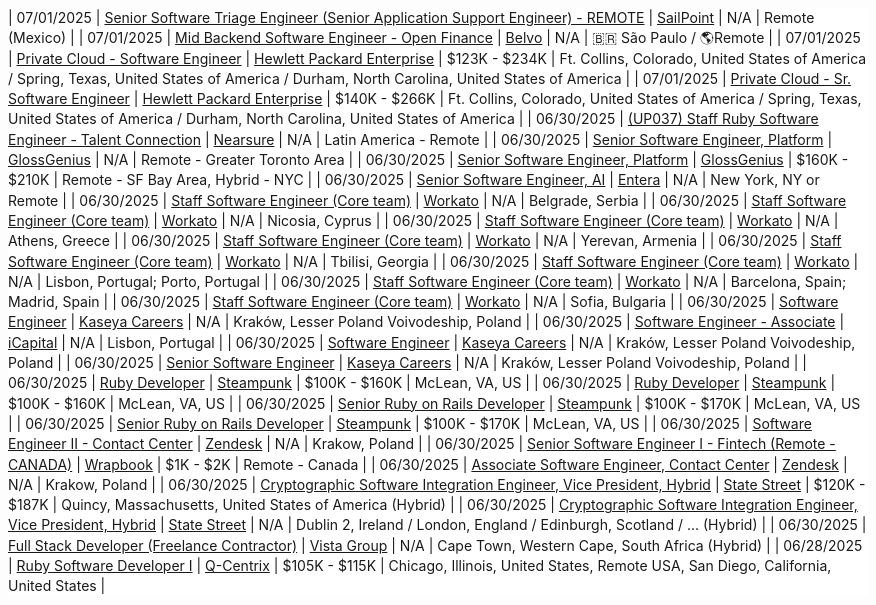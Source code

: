 | 07/01/2025 | [Senior Software Triage Engineer (Senior Application Support Engineer) - REMOTE](https://algojobs.io/jobs/4531814) | [SailPoint](https://algojobs.io/company/sailpoint/) | N/A | Remote (Mexico) |
| 07/01/2025 | [Mid Backend Software Engineer - Open Finance](https://algojobs.io/jobs/4530710) | [Belvo](https://algojobs.io/company/belvo/) | N/A | 🇧🇷 São Paulo / 🌎Remote |
| 07/01/2025 | [Private Cloud - Software Engineer](https://algojobs.io/jobs/4535341) | [Hewlett Packard Enterprise](https://algojobs.io/company/hpe/) | $123K - $234K | Ft. Collins, Colorado, United States of America / Spring, Texas, United States of America / Durham, North Carolina, United States of America |
| 07/01/2025 | [Private Cloud - Sr. Software Engineer](https://algojobs.io/jobs/4535342) | [Hewlett Packard Enterprise](https://algojobs.io/company/hpe/) | $140K - $266K | Ft. Collins, Colorado, United States of America / Spring, Texas, United States of America / Durham, North Carolina, United States of America |
| 06/30/2025 | [(UP037) Staff Ruby Software Engineer - Talent Connection](https://algojobs.io/jobs/4514040) | [Nearsure](https://algojobs.io/company/nearsure/) | N/A | Latin America - Remote |
| 06/30/2025 | [Senior Software Engineer, Platform](https://algojobs.io/jobs/4515003) | [GlossGenius](https://algojobs.io/company/glossgenius/) | N/A | Remote - Greater Toronto Area |
| 06/30/2025 | [Senior Software Engineer, Platform](https://algojobs.io/jobs/4515002) | [GlossGenius](https://algojobs.io/company/glossgenius/) | $160K - $210K | Remote - SF Bay Area, Hybrid - NYC |
| 06/30/2025 | [Senior Software Engineer, AI](https://algojobs.io/jobs/4516175) | [Entera](https://algojobs.io/company/entera/) | N/A | New York, NY or Remote |
| 06/30/2025 | [Staff Software Engineer (Core team)](https://algojobs.io/jobs/4514193) | [Workato](https://algojobs.io/company/workato/) | N/A | Belgrade, Serbia |
| 06/30/2025 | [Staff Software Engineer (Core team)](https://algojobs.io/jobs/4514187) | [Workato](https://algojobs.io/company/workato/) | N/A | Nicosia, Cyprus |
| 06/30/2025 | [Staff Software Engineer (Core team)](https://algojobs.io/jobs/4514188) | [Workato](https://algojobs.io/company/workato/) | N/A | Athens, Greece |
| 06/30/2025 | [Staff Software Engineer (Core team)](https://algojobs.io/jobs/4514192) | [Workato](https://algojobs.io/company/workato/) | N/A | Yerevan, Armenia |
| 06/30/2025 | [Staff Software Engineer (Core team)](https://algojobs.io/jobs/4514185) | [Workato](https://algojobs.io/company/workato/) | N/A | Tbilisi, Georgia |
| 06/30/2025 | [Staff Software Engineer (Core team)](https://algojobs.io/jobs/4514190) | [Workato](https://algojobs.io/company/workato/) | N/A | Lisbon, Portugal; Porto, Portugal |
| 06/30/2025 | [Staff Software Engineer (Core team)](https://algojobs.io/jobs/4514194) | [Workato](https://algojobs.io/company/workato/) | N/A | Barcelona, Spain; Madrid, Spain |
| 06/30/2025 | [Staff Software Engineer (Core team)](https://algojobs.io/jobs/4514186) | [Workato](https://algojobs.io/company/workato/) | N/A | Sofia, Bulgaria |
| 06/30/2025 | [Software Engineer](https://algojobs.io/jobs/4516305) | [Kaseya Careers](https://algojobs.io/company/kaseya/) | N/A | Kraków, Lesser Poland Voivodeship, Poland |
| 06/30/2025 | [Software Engineer - Associate](https://algojobs.io/jobs/4515538) | [iCapital](https://algojobs.io/company/icapitalnetwork/) | N/A | Lisbon, Portugal |
| 06/30/2025 | [Software Engineer](https://algojobs.io/jobs/4516315) | [Kaseya Careers](https://algojobs.io/company/kaseya/) | N/A | Kraków, Lesser Poland Voivodeship, Poland |
| 06/30/2025 | [Senior Software Engineer](https://algojobs.io/jobs/4516299) | [Kaseya Careers](https://algojobs.io/company/kaseya/) | N/A | Kraków, Lesser Poland Voivodeship, Poland |
| 06/30/2025 | [Ruby Developer](https://algojobs.io/jobs/4522961) | [Steampunk](https://algojobs.io/company/steampunk/) | $100K - $160K | McLean, VA, US |
| 06/30/2025 | [Ruby Developer](https://algojobs.io/jobs/4522973) | [Steampunk](https://algojobs.io/company/steampunk/) | $100K - $160K | McLean, VA, US |
| 06/30/2025 | [Senior Ruby on Rails Developer](https://algojobs.io/jobs/4522977) | [Steampunk](https://algojobs.io/company/steampunk/) | $100K - $170K | McLean, VA, US |
| 06/30/2025 | [Senior Ruby on Rails Developer](https://algojobs.io/jobs/4522985) | [Steampunk](https://algojobs.io/company/steampunk/) | $100K - $170K | McLean, VA, US |
| 06/30/2025 | [Software Engineer II - Contact Center](https://algojobs.io/jobs/4518500) | [Zendesk](https://algojobs.io/company/zendesk/) | N/A | Krakow, Poland |
| 06/30/2025 | [Senior Software Engineer I - Fintech (Remote - CANADA)](https://algojobs.io/jobs/4517115) | [Wrapbook](https://algojobs.io/company/wrapbook/) | $1K - $2K | Remote - Canada |
| 06/30/2025 | [Associate Software Engineer, Contact Center](https://algojobs.io/jobs/4518499) | [Zendesk](https://algojobs.io/company/zendesk/) | N/A | Krakow, Poland |
| 06/30/2025 | [Cryptographic Software Integration Engineer, Vice President, Hybrid](https://algojobs.io/jobs/4517829) | [State Street](https://algojobs.io/company/statestreet/) | $120K - $187K | Quincy, Massachusetts, United States of America (Hybrid) |
| 06/30/2025 | [Cryptographic Software Integration Engineer, Vice President, Hybrid](https://algojobs.io/jobs/4517833) | [State Street](https://algojobs.io/company/statestreet/) | N/A | Dublin 2, Ireland / London, England / Edinburgh, Scotland / ... (Hybrid) |
| 06/30/2025 | [Full Stack Developer (Freelance Contractor)](https://algojobs.io/jobs/4526476) | [Vista Group](https://algojobs.io/company/vista-group/) | N/A | Cape Town, Western Cape, South Africa (Hybrid) |
| 06/28/2025 | [Ruby Software Developer I](https://algojobs.io/jobs/4502286) | [Q-Centrix](https://algojobs.io/company/qcentrix/) | $105K - $115K | Chicago, Illinois, United States, Remote USA, San Diego, California, United States |